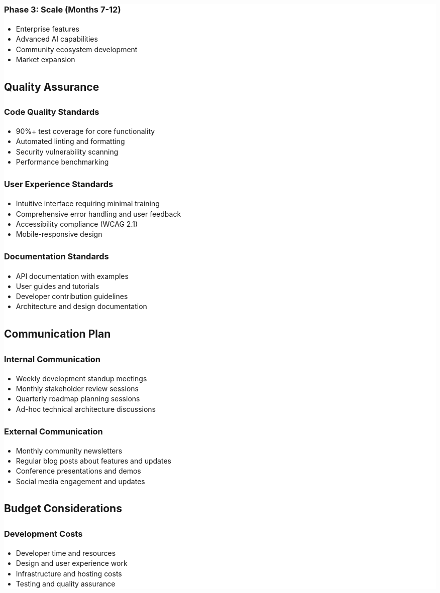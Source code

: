 ### Phase 3: Scale (Months 7-12)
- Enterprise features
- Advanced AI capabilities
- Community ecosystem development
- Market expansion

## Quality Assurance

### Code Quality Standards
- 90%+ test coverage for core functionality
- Automated linting and formatting
- Security vulnerability scanning
- Performance benchmarking

### User Experience Standards
- Intuitive interface requiring minimal training
- Comprehensive error handling and user feedback
- Accessibility compliance (WCAG 2.1)
- Mobile-responsive design

### Documentation Standards
- API documentation with examples
- User guides and tutorials
- Developer contribution guidelines
- Architecture and design documentation

## Communication Plan

### Internal Communication
- Weekly development standup meetings
- Monthly stakeholder review sessions
- Quarterly roadmap planning sessions
- Ad-hoc technical architecture discussions

### External Communication
- Monthly community newsletters
- Regular blog posts about features and updates
- Conference presentations and demos
- Social media engagement and updates

## Budget Considerations

### Development Costs
- Developer time and resources
- Design and user experience work
- Infrastructure and hosting costs
- Testing and quality assurance
